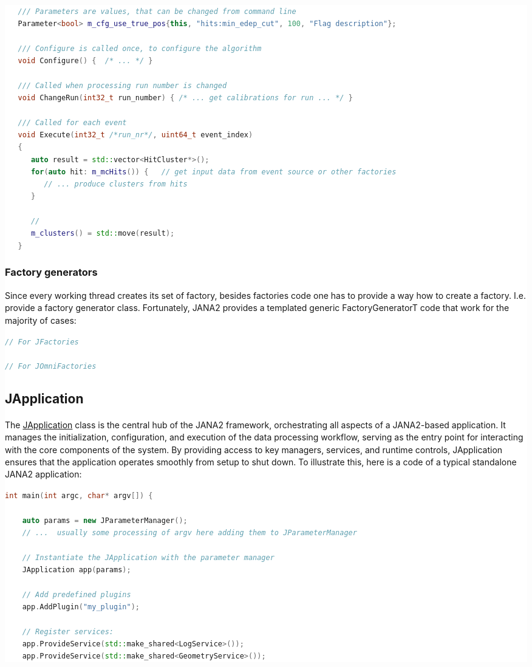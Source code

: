 ```cpp
   /// Parameters are values, that can be changed from command line
   Parameter<bool> m_cfg_use_true_pos{this, "hits:min_edep_cut", 100, "Flag description"};

   /// Configure is called once, to configure the algorithm
   void Configure() {  /* ... */ }

   /// Called when processing run number is changed 
   void ChangeRun(int32_t run_number) { /* ... get calibrations for run ... */ }

   /// Called for each event
   void Execute(int32_t /*run_nr*/, uint64_t event_index) 
   {
      auto result = std::vector<HitCluster*>();  
      for(auto hit: m_mcHits()) {   // get input data from event source or other factories
         // ... produce clusters from hits
      }
      
      // 
      m_clusters() = std::move(result);
   }

``` 

### Factory generators

Since every working thread creates its set of factory, besides factories code one has to provide a way 
how to create a factory. I.e. provide a factory generator class. Fortunately, JANA2 provides a templated
generic FactoryGeneratorT code that work for the majority of cases:

```cpp
// For JFactories

// For JOmniFactories
```


## JApplication

The [JApplication](https://jeffersonlab.github.io/JANA2/refcpp/class_j_application.html)
class is the central hub of the JANA2 framework, orchestrating all aspects of a JANA2-based
application. It manages the initialization, configuration, and execution of the data processing workflow,
serving as the entry point for interacting with the core components of the system.
By providing access to key managers, services, and runtime controls,
JApplication ensures that the application operates smoothly from setup to shut down.
To illustrate this, here is a code of a typical standalone JANA2 application:

```cpp
int main(int argc, char* argv[]) {

    auto params = new JParameterManager();
    // ...  usually some processing of argv here adding them to JParameterManager

    // Instantiate the JApplication with the parameter manager    
    JApplication app(params);

    // Add predefined plugins
    app.AddPlugin("my_plugin");
    
    // Register services:
    app.ProvideService(std::make_shared<LogService>());
    app.ProvideService(std::make_shared<GeometryService>());

```